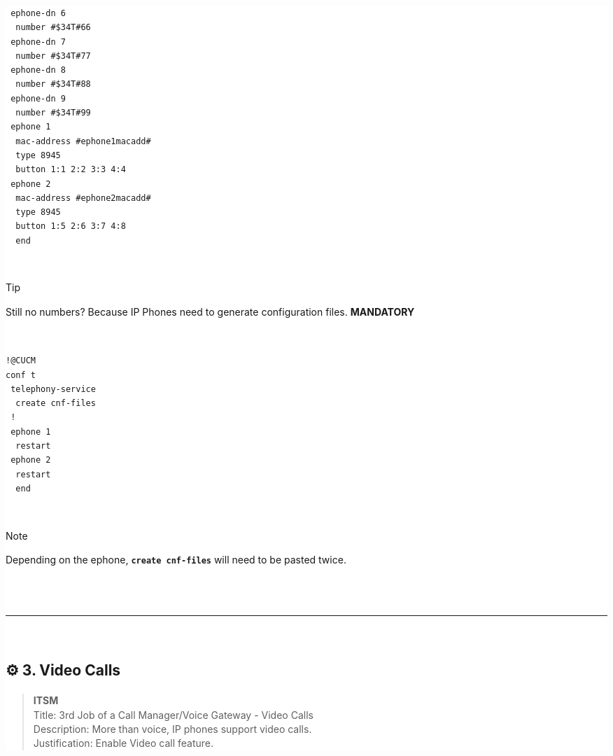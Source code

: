 ~~~
 ephone-dn 6
  number #$34T#66
 ephone-dn 7
  number #$34T#77
 ephone-dn 8
  number #$34T#88
 ephone-dn 9
  number #$34T#99
 ephone 1
  mac-address #ephone1macadd#
  type 8945
  button 1:1 2:2 3:3 4:4
 ephone 2
  mac-address #ephone2macadd#
  type 8945
  button 1:5 2:6 3:7 4:8
  end
~~~

<br>

> [!TIP]
> Still no numbers? Because IP Phones need to generate configuration files. __MANDATORY__

<br>

~~~
!@CUCM
conf t
 telephony-service
  create cnf-files
 !
 ephone 1
  restart
 ephone 2
  restart
  end
~~~

<br>

> [!NOTE]
> Depending on the ephone, __`create cnf-files`__ will need to be pasted twice.

<br>
<br>

---
&nbsp;

## ⚙️ 3. Video Calls

> __ITSM__  
> Title: 3rd Job of a Call Manager/Voice Gateway - Video Calls  
> Description: More than voice, IP phones support video calls.  
> Justification: Enable Video call feature.
